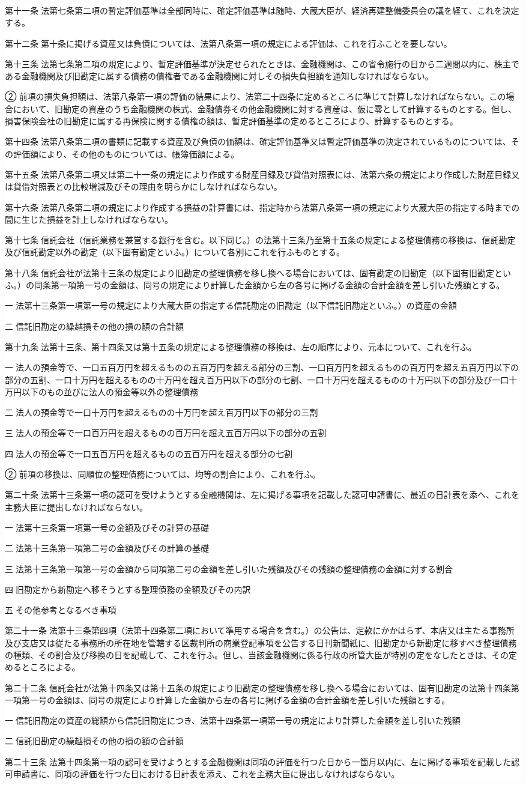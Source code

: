 第十一条 法第七条第二項の暫定評価基準は全部同時に、確定評価基準は随時、大蔵大臣が、経済再建整備委員会の議を経て、これを決定する。

第十二条 第十条に掲げる資産又は負債については、法第八条第一項の規定による評価は、これを行ふことを要しない。

第十三条 法第七条第二項の規定により、暫定評価基準が決定せられたときは、金融機関は、この省令施行の日から二週間以内に、株主である金融機関及び旧勘定に属する債務の債権者である金融機関に対しその損失負担額を通知しなければならない。

② 前項の損失負担額は、法第八条第一項の評価の結果により、法第二十四条に定めるところに準じて計算しなければならない。この場合において、旧勘定の資産のうち金融機関の株式、金融債券その他金融機関に対する資産は、仮に零として計算するものとする。但し、損害保険会社の旧勘定に属する再保険に関する債権の額は、暫定評価基準の定めるところにより、計算するものとする。

第十四条 法第八条第二項の書類に記載する資産及び負債の価額は、確定評価基準又は暫定評価基準の決定されているものについては、その評価額により、その他のものについては、帳簿価額による。

第十五条 法第八条第二項又は第二十一条の規定により作成する財産目録及び貸借対照表には、法第六条の規定により作成した財産目録又は貸借対照表との比較増減及びその理由を明らかにしなければならない。

第十六条 法第八条第二項の規定により作成する損益の計算書には、指定時から法第八条第一項の規定により大蔵大臣の指定する時までの間に生じた損益を計上しなければならない。

第十七条 信託会社（信託業務を兼営する銀行を含む。以下同じ。）の法第十三条乃至第十五条の規定による整理債務の移換は、信託勘定及び信託勘定以外の勘定（以下固有勘定といふ。）について各別にこれを行ふものとする。

第十八条 信託会社が法第十三条の規定により旧勘定の整理債務を移し換へる場合においては、固有勘定の旧勘定（以下固有旧勘定といふ。）の同条第一項第一号の金額は、同号の規定により計算した金額から左の各号に掲げる金額の合計金額を差し引いた残額とする。

一 法第十三条第一項第一号の規定により大蔵大臣の指定する信託勘定の旧勘定（以下信託旧勘定といふ。）の資産の金額

二 信託旧勘定の繰越損その他の損の額の合計額

第十九条 法第十三条、第十四条又は第十五条の規定による整理債務の移換は、左の順序により、元本について、これを行ふ。

一 法人の預金等で、一口五百万円を超えるものの五百万円を超える部分の三割、一口百万円を超えるものの百万円を超え五百万円以下の部分の五割、一口十万円を超えるものの十万円を超え百万円以下の部分の七割、一口十万円を超えるものの十万円以下の部分及び一口十万円以下のもの並びに法人の預金等以外の整理債務

二 法人の預金等で一口十万円を超えるものの十万円を超え百万円以下の部分の三割

三 法人の預金等で一口百万円を超えるものの百万円を超え五百万円以下の部分の五割

四 法人の預金等で一口五百万円を超えるものの五百万円を超える部分の七割

② 前項の移換は、同順位の整理債務については、均等の割合により、これを行ふ。

第二十条 法第十三条第一項の認可を受けようとする金融機関は、左に掲げる事項を記載した認可申請書に、最近の日計表を添へ、これを主務大臣に提出しなければならない。

一 法第十三条第一項第一号の金額及びその計算の基礎

二 法第十三条第一項第二号の金額及びその計算の基礎

三 法第十三条第一項第一号の金額から同項第二号の金額を差し引いた残額及びその残額の整理債務の金額に対する割合

四 旧勘定から新勘定へ移そうとする整理債務の金額及びその内訳

五 その他参考となるべき事項

第二十一条 法第十三条第四項（法第十四条第二項において準用する場合を含む。）の公告は、定款にかかはらず、本店又は主たる事務所及び支店又は従たる事務所の所在地を管轄する区裁判所の商業登記事項を公告する日刊新聞紙に、旧勘定から新勘定に移すべき整理債務の種類、その割合及び移換の日を記載して、これを行ふ。但し、当該金融機関に係る行政の所管大臣が特別の定をなしたときは、その定めるところによる。

第二十二条 信託会社が法第十四条又は第十五条の規定により旧勘定の整理債務を移し換へる場合においては、固有旧勘定の法第十四条第一項第一号の金額は、同号の規定により計算した金額から左の各号に掲げる金額の合計金額を差し引いた残額とする。

一 信託旧勘定の資産の総額から信託旧勘定につき、法第十四条第一項第一号の規定により計算した金額を差し引いた残額

二 信託旧勘定の繰越損その他の損の額の合計額

第二十三条 法第十四条第一項の認可を受けようとする金融機関は同項の評価を行つた日から一箇月以内に、左に掲げる事項を記載した認可申請書に、同項の評価を行つた日における日計表を添え、これを主務大臣に提出しなければならない。
